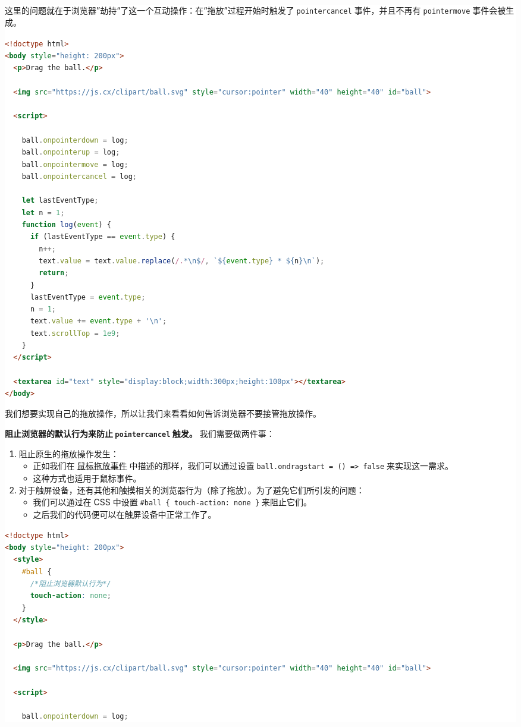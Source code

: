 这里的问题就在于浏览器”劫持“了这一个互动操作：在“拖放”过程开始时触发了 `pointercancel` 事件，并且不再有 `pointermove` 事件会被生成。

```html
<!doctype html>
<body style="height: 200px">
  <p>Drag the ball.</p>

  <img src="https://js.cx/clipart/ball.svg" style="cursor:pointer" width="40" height="40" id="ball">

  <script>

    ball.onpointerdown = log;
    ball.onpointerup = log;
    ball.onpointermove = log;
    ball.onpointercancel = log;

    let lastEventType;
    let n = 1;
    function log(event) {
      if (lastEventType == event.type) {
        n++;
        text.value = text.value.replace(/.*\n$/, `${event.type} * ${n}\n`);
        return;
      }
      lastEventType = event.type;
      n = 1;
      text.value += event.type + '\n';
      text.scrollTop = 1e9;
    }
  </script>

  <textarea id="text" style="display:block;width:300px;height:100px"></textarea>
</body>
```

我们想要实现自己的拖放操作，所以让我们来看看如何告诉浏览器不要接管拖放操作。

**阻止浏览器的默认行为来防止 `pointercancel` 触发。** 我们需要做两件事：

1. 阻止原生的拖放操作发生：
    - 正如我们在 [鼠标拖放事件](https://zh.javascript.info/mouse-drag-and-drop) 中描述的那样，我们可以通过设置 `ball.ondragstart = () => false` 来实现这一需求。
    - 这种方式也适用于鼠标事件。
2. 对于触屏设备，还有其他和触摸相关的浏览器行为（除了拖放）。为了避免它们所引发的问题：
    - 我们可以通过在 CSS 中设置 `#ball { touch-action: none }` 来阻止它们。
    - 之后我们的代码便可以在触屏设备中正常工作了。


```html
<!doctype html>
<body style="height: 200px">
  <style>
    #ball {
      /*阻止浏览器默认行为*/
      touch-action: none;
    }
  </style>

  <p>Drag the ball.</p>

  <img src="https://js.cx/clipart/ball.svg" style="cursor:pointer" width="40" height="40" id="ball">

  <script>

    ball.onpointerdown = log;
```